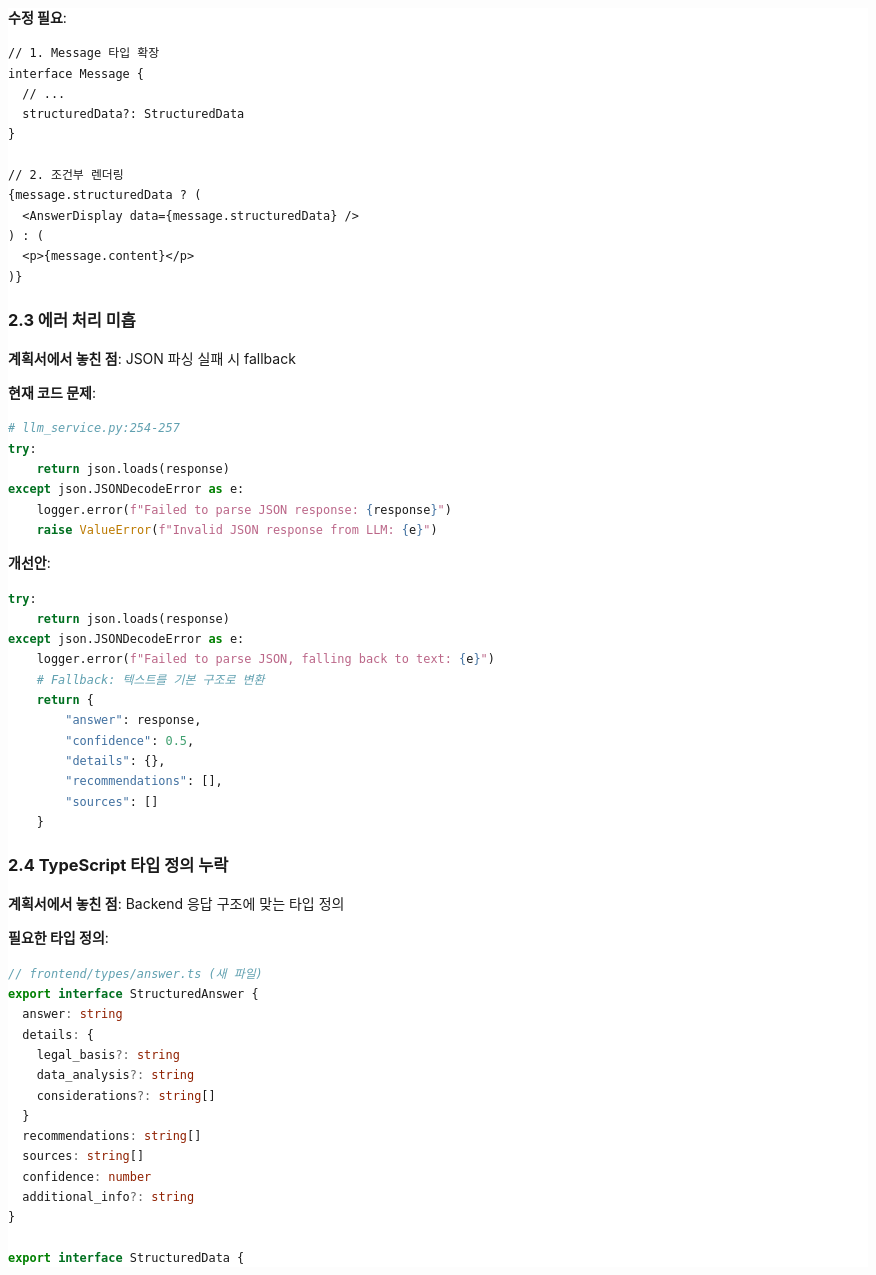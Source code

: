 **수정 필요**:
```tsx
// 1. Message 타입 확장
interface Message {
  // ...
  structuredData?: StructuredData
}

// 2. 조건부 렌더링
{message.structuredData ? (
  <AnswerDisplay data={message.structuredData} />
) : (
  <p>{message.content}</p>
)}
```

### 2.3 에러 처리 미흡

**계획서에서 놓친 점**: JSON 파싱 실패 시 fallback

**현재 코드 문제**:
```python
# llm_service.py:254-257
try:
    return json.loads(response)
except json.JSONDecodeError as e:
    logger.error(f"Failed to parse JSON response: {response}")
    raise ValueError(f"Invalid JSON response from LLM: {e}")
```

**개선안**:
```python
try:
    return json.loads(response)
except json.JSONDecodeError as e:
    logger.error(f"Failed to parse JSON, falling back to text: {e}")
    # Fallback: 텍스트를 기본 구조로 변환
    return {
        "answer": response,
        "confidence": 0.5,
        "details": {},
        "recommendations": [],
        "sources": []
    }
```

### 2.4 TypeScript 타입 정의 누락

**계획서에서 놓친 점**: Backend 응답 구조에 맞는 타입 정의

**필요한 타입 정의**:
```typescript
// frontend/types/answer.ts (새 파일)
export interface StructuredAnswer {
  answer: string
  details: {
    legal_basis?: string
    data_analysis?: string
    considerations?: string[]
  }
  recommendations: string[]
  sources: string[]
  confidence: number
  additional_info?: string
}

export interface StructuredData {
```